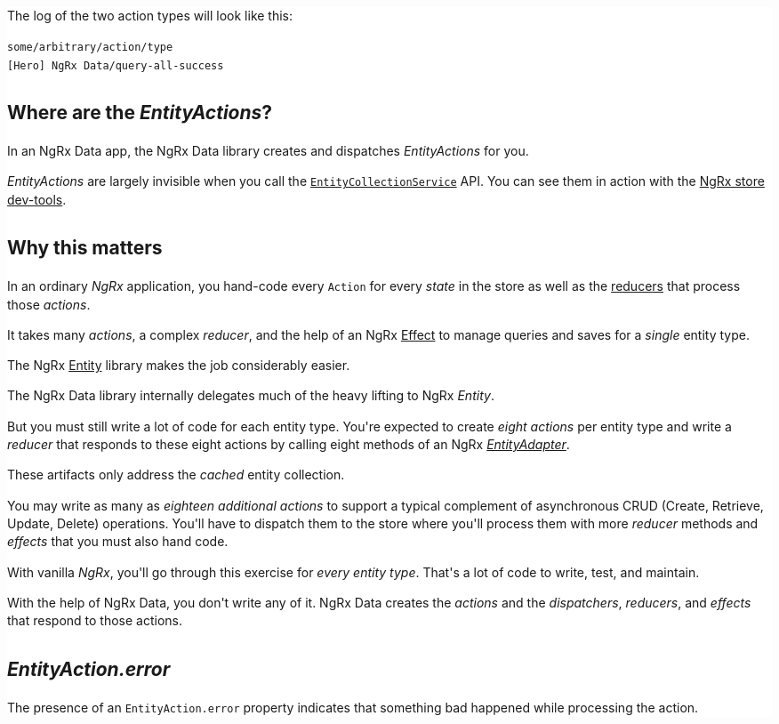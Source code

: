 The log of the two action types will look like this:

```sh
some/arbitrary/action/type
[Hero] NgRx Data/query-all-success
```

## Where are the _EntityActions_?

In an NgRx Data app, the NgRx Data library creates and dispatches _EntityActions_ for you.

_EntityActions_ are largely invisible when you call the [`EntityCollectionService`](guide/data/entity-services) API.
You can see them in action with the
[NgRx store dev-tools](guide/store-devtools).

## Why this matters

In an ordinary _NgRx_ application, you hand-code every `Action` for every _state_ in the store
as well as the [reducers](guide/store/reducers)
that process those _actions_.

It takes many _actions_, a complex _reducer_, and the help of an NgRx [Effect](guide/effects) to manage queries and saves for a _single_ entity type.

The NgRx [Entity](guide/entity) library makes the job considerably easier.

<div class="alert is-helpful">

The NgRx Data library internally delegates much of the heavy lifting to NgRx _Entity_.

</div>

But you must still write a lot of code for each entity type.
You're expected to create _eight actions_ per entity type and
write a _reducer_ that responds to these eight actions by calling eight methods of an NgRx [_EntityAdapter_](guide/entity/adapter#adapter-collection-methods).

These artifacts only address the _cached_ entity collection.

You may write as many as _eighteen additional actions_ to support a typical complement of asynchronous CRUD (Create, Retrieve, Update, Delete) operations. You'll have to dispatch them to the store where you'll process them with more _reducer_ methods and _effects_ that you must also hand code.

With vanilla _NgRx_, you'll go through this exercise for _every entity type_.
That's a lot of code to write, test, and maintain.

With the help of NgRx Data, you don't write any of it.
NgRx Data creates the _actions_ and the _dispatchers_, _reducers_, and _effects_ that respond to those actions.

<a id="action-error"></a>

## _EntityAction.error_

The presence of an `EntityAction.error` property indicates that something bad happened while processing the action.
